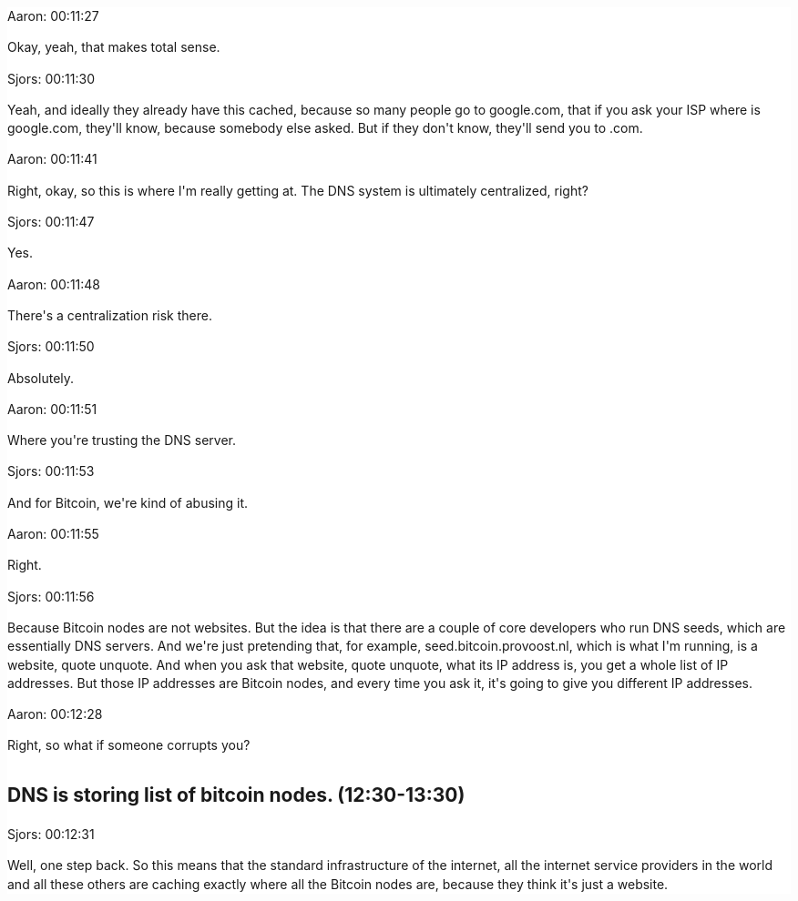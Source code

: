 
Aaron: 00:11:27

Okay, yeah, that makes total sense.

Sjors: 00:11:30

Yeah, and ideally they already have this cached, because so many people go to google.com, that if you ask your ISP where is google.com, they'll know, because somebody else asked.
But if they don't know, they'll send you to .com.

Aaron: 00:11:41

Right, okay, so this is where I'm really getting at.
The DNS system is ultimately centralized, right?

Sjors: 00:11:47

Yes.

Aaron: 00:11:48

There's a centralization risk there.

Sjors: 00:11:50

Absolutely.

Aaron: 00:11:51

Where you're trusting the DNS server.

Sjors: 00:11:53

And for Bitcoin, we're kind of abusing it.

Aaron: 00:11:55

Right.

Sjors: 00:11:56

Because Bitcoin nodes are not websites.
But the idea is that there are a couple of core developers who run DNS seeds, which are essentially DNS servers.
And we're just pretending that, for example, seed.bitcoin.provoost.nl, which is what I'm running, is a website, quote unquote.
And when you ask that website, quote unquote, what its IP address is, you get a whole list of IP addresses.
But those IP addresses are Bitcoin nodes, and every time you ask it, it's going to give you different IP addresses.

Aaron: 00:12:28

Right, so what if someone corrupts you?

## DNS is storing list of bitcoin nodes. (12:30-13:30)

Sjors: 00:12:31

Well, one step back.
So this means that the standard infrastructure of the internet, all the internet service providers in the world and all these others are caching exactly where all the Bitcoin nodes are, because they think it's just a website.
